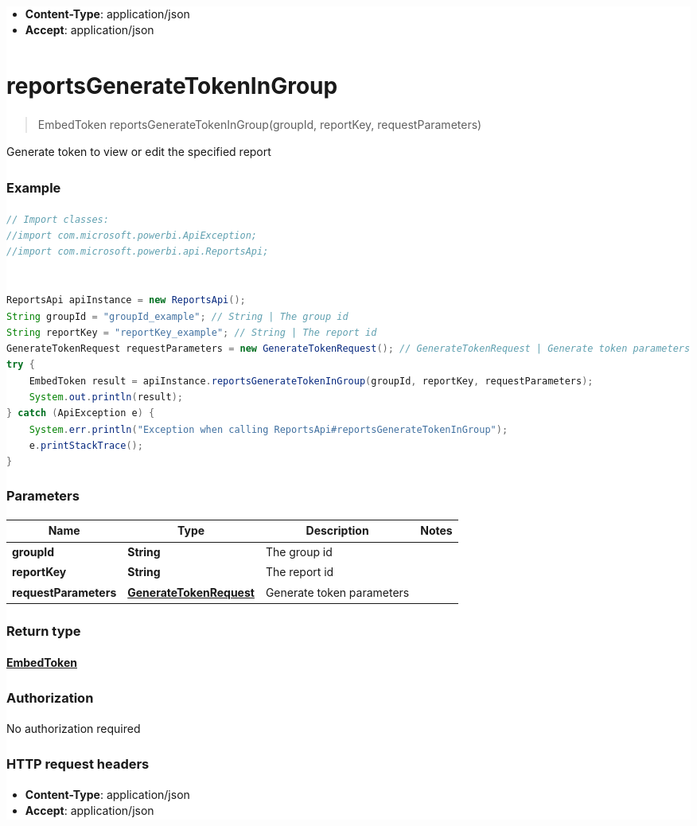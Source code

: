  - **Content-Type**: application/json
 - **Accept**: application/json

<a name="reportsGenerateTokenInGroup"></a>
# **reportsGenerateTokenInGroup**
> EmbedToken reportsGenerateTokenInGroup(groupId, reportKey, requestParameters)

Generate token to view or edit the specified report

### Example
```java
// Import classes:
//import com.microsoft.powerbi.ApiException;
//import com.microsoft.powerbi.api.ReportsApi;


ReportsApi apiInstance = new ReportsApi();
String groupId = "groupId_example"; // String | The group id
String reportKey = "reportKey_example"; // String | The report id
GenerateTokenRequest requestParameters = new GenerateTokenRequest(); // GenerateTokenRequest | Generate token parameters
try {
    EmbedToken result = apiInstance.reportsGenerateTokenInGroup(groupId, reportKey, requestParameters);
    System.out.println(result);
} catch (ApiException e) {
    System.err.println("Exception when calling ReportsApi#reportsGenerateTokenInGroup");
    e.printStackTrace();
}
```

### Parameters

Name | Type | Description  | Notes
------------- | ------------- | ------------- | -------------
 **groupId** | **String**| The group id |
 **reportKey** | **String**| The report id |
 **requestParameters** | [**GenerateTokenRequest**](GenerateTokenRequest.md)| Generate token parameters |

### Return type

[**EmbedToken**](EmbedToken.md)

### Authorization

No authorization required

### HTTP request headers

 - **Content-Type**: application/json
 - **Accept**: application/json

